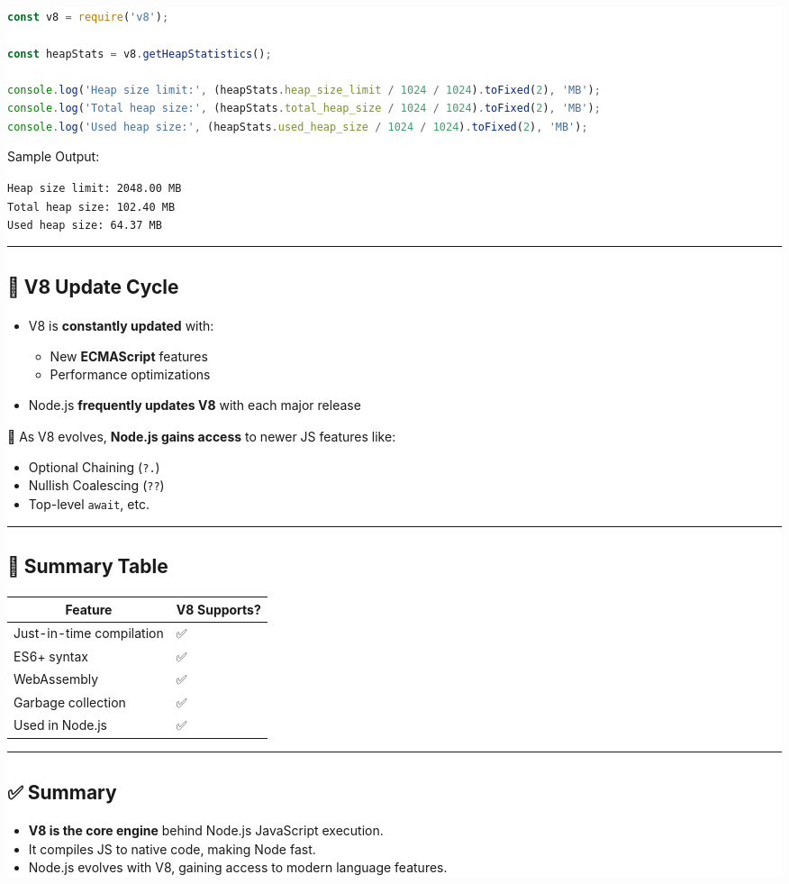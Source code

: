 ```js
const v8 = require('v8');

const heapStats = v8.getHeapStatistics();

console.log('Heap size limit:', (heapStats.heap_size_limit / 1024 / 1024).toFixed(2), 'MB');
console.log('Total heap size:', (heapStats.total_heap_size / 1024 / 1024).toFixed(2), 'MB');
console.log('Used heap size:', (heapStats.used_heap_size / 1024 / 1024).toFixed(2), 'MB');
```

Sample Output:

```
Heap size limit: 2048.00 MB
Total heap size: 102.40 MB
Used heap size: 64.37 MB
```

---

## 🔄 V8 Update Cycle

* V8 is **constantly updated** with:

  * New **ECMAScript** features
  * Performance optimizations
* Node.js **frequently updates V8** with each major release

🔁 As V8 evolves, **Node.js gains access** to newer JS features like:

* Optional Chaining (`?.`)
* Nullish Coalescing (`??`)
* Top-level `await`, etc.

---

## 📌 Summary Table

| Feature                  | V8 Supports? |
| ------------------------ | ------------ |
| Just-in-time compilation | ✅            |
| ES6+ syntax              | ✅            |
| WebAssembly              | ✅            |
| Garbage collection       | ✅            |
| Used in Node.js          | ✅            |

---

## ✅ Summary

* **V8 is the core engine** behind Node.js JavaScript execution.
* It compiles JS to native code, making Node fast.
* Node.js evolves with V8, gaining access to modern language features.
